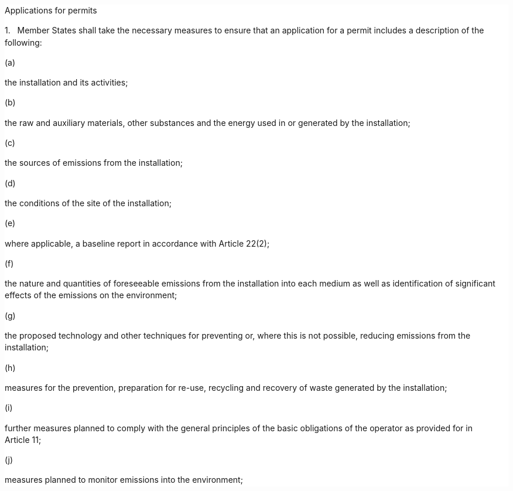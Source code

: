 Applications for permits

1.   Member States shall take the necessary measures to ensure that an application for a permit includes a description of the following:

  

(a)

the installation and its activities;

  

(b)

the raw and auxiliary materials, other substances and the energy used in or generated by the installation;

  

(c)

the sources of emissions from the installation;

  

(d)

the conditions of the site of the installation;

  

(e)

where applicable, a baseline report in accordance with Article 22(2);

  

(f)

the nature and quantities of foreseeable emissions from the installation into each medium as well as identification of significant effects of the emissions on the environment;

  

(g)

the proposed technology and other techniques for preventing or, where this is not possible, reducing emissions from the installation;

  

(h)

measures for the prevention, preparation for re-use, recycling and recovery of waste generated by the installation;

  

(i)

further measures planned to comply with the general principles of the basic obligations of the operator as provided for in Article 11;

  

(j)

measures planned to monitor emissions into the environment;
